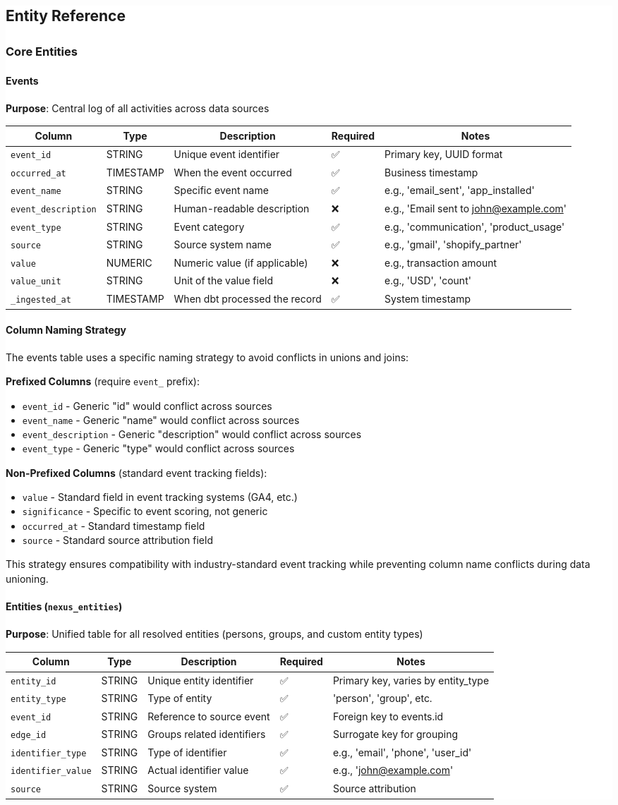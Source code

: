 ## Entity Reference

### Core Entities

#### Events

**Purpose**: Central log of all activities across data sources

| Column              | Type      | Description                   | Required | Notes                                  |
| ------------------- | --------- | ----------------------------- | -------- | -------------------------------------- |
| `event_id`          | STRING    | Unique event identifier       | ✅       | Primary key, UUID format               |
| `occurred_at`       | TIMESTAMP | When the event occurred       | ✅       | Business timestamp                     |
| `event_name`        | STRING    | Specific event name           | ✅       | e.g., 'email_sent', 'app_installed'    |
| `event_description` | STRING    | Human-readable description    | ❌       | e.g., 'Email sent to john@example.com' |
| `event_type`        | STRING    | Event category                | ✅       | e.g., 'communication', 'product_usage' |
| `source`            | STRING    | Source system name            | ✅       | e.g., 'gmail', 'shopify_partner'       |
| `value`             | NUMERIC   | Numeric value (if applicable) | ❌       | e.g., transaction amount               |
| `value_unit`        | STRING    | Unit of the value field       | ❌       | e.g., 'USD', 'count'                   |
| `_ingested_at`      | TIMESTAMP | When dbt processed the record | ✅       | System timestamp                       |

#### Column Naming Strategy

The events table uses a specific naming strategy to avoid conflicts in unions
and joins:

**Prefixed Columns** (require `event_` prefix):

- `event_id` - Generic "id" would conflict across sources
- `event_name` - Generic "name" would conflict across sources
- `event_description` - Generic "description" would conflict across sources
- `event_type` - Generic "type" would conflict across sources

**Non-Prefixed Columns** (standard event tracking fields):

- `value` - Standard field in event tracking systems (GA4, etc.)
- `significance` - Specific to event scoring, not generic
- `occurred_at` - Standard timestamp field
- `source` - Standard source attribution field

This strategy ensures compatibility with industry-standard event tracking while
preventing column name conflicts during data unioning.

#### Entities (`nexus_entities`)

**Purpose**: Unified table for all resolved entities (persons, groups, and
custom entity types)

| Column             | Type      | Description                   | Required | Notes                              |
| ------------------ | --------- | ----------------------------- | -------- | ---------------------------------- |
| `entity_id`        | STRING    | Unique entity identifier      | ✅       | Primary key, varies by entity_type |
| `entity_type`      | STRING    | Type of entity                | ✅       | 'person', 'group', etc.            |
| `event_id`         | STRING    | Reference to source event     | ✅       | Foreign key to events.id           |
| `edge_id`          | STRING    | Groups related identifiers    | ✅       | Surrogate key for grouping         |
| `identifier_type`  | STRING    | Type of identifier            | ✅       | e.g., 'email', 'phone', 'user_id'  |
| `identifier_value` | STRING    | Actual identifier value       | ✅       | e.g., 'john@example.com'           |
| `source`           | STRING    | Source system                 | ✅       | Source attribution                 |